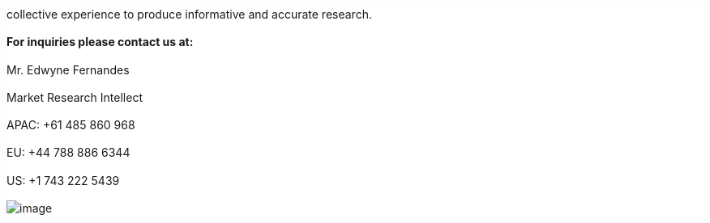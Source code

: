 collective experience to produce informative and accurate research.</span></p><p><strong>For inquiries please contact us at:</strong></p><p>Mr. Edwyne Fernandes</p><p>Market Research Intellect</p><p>APAC: +61 485 860 968</p><p>EU: +44 788 886 6344</p><p>US: +1 743 222 5439</p>
![image](https://github.com/user-attachments/assets/f667b156-f6fc-4b75-959d-4e947adfa35f)
